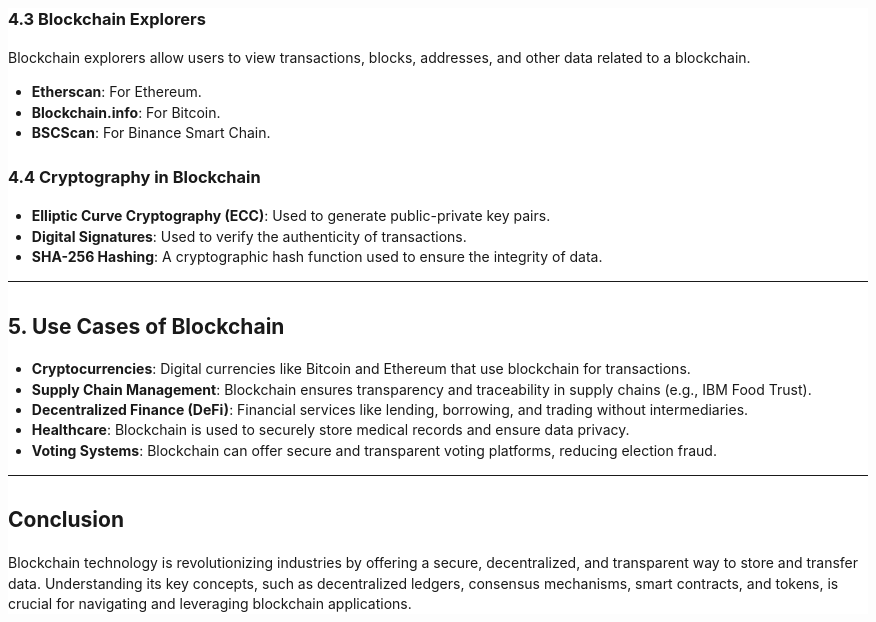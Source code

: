 ### **4.3 Blockchain Explorers**
Blockchain explorers allow users to view transactions, blocks, addresses, and other data related to a blockchain.
- **Etherscan**: For Ethereum.
- **Blockchain.info**: For Bitcoin.
- **BSCScan**: For Binance Smart Chain.

### **4.4 Cryptography in Blockchain**
- **Elliptic Curve Cryptography (ECC)**: Used to generate public-private key pairs.
- **Digital Signatures**: Used to verify the authenticity of transactions.
- **SHA-256 Hashing**: A cryptographic hash function used to ensure the integrity of data.

---

## **5. Use Cases of Blockchain**
- **Cryptocurrencies**: Digital currencies like Bitcoin and Ethereum that use blockchain for transactions.
- **Supply Chain Management**: Blockchain ensures transparency and traceability in supply chains (e.g., IBM Food Trust).
- **Decentralized Finance (DeFi)**: Financial services like lending, borrowing, and trading without intermediaries.
- **Healthcare**: Blockchain is used to securely store medical records and ensure data privacy.
- **Voting Systems**: Blockchain can offer secure and transparent voting platforms, reducing election fraud.

---

## **Conclusion**
Blockchain technology is revolutionizing industries by offering a secure, decentralized, and transparent way to store and transfer data. Understanding its key concepts, such as decentralized ledgers, consensus mechanisms, smart contracts, and tokens, is crucial for navigating and leveraging blockchain applications.